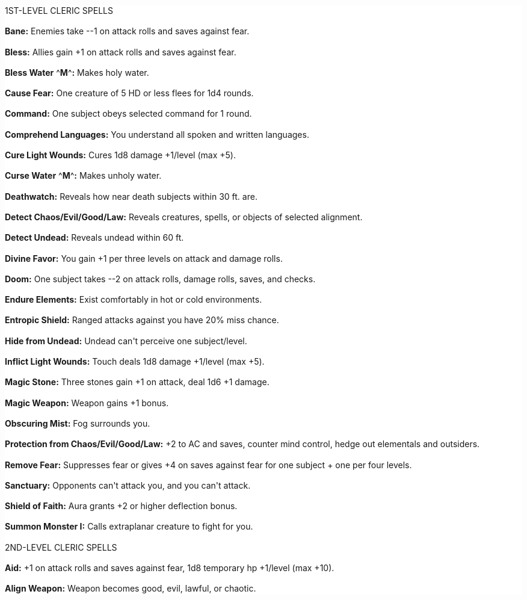 1ST-LEVEL CLERIC SPELLS

**Bane:** Enemies take --1 on attack rolls and saves against fear.

**Bless:** Allies gain +1 on attack rolls and saves against fear.

**Bless Water** ^**M**^**:** Makes holy water.

**Cause Fear:** One creature of 5 HD or less flees for 1d4 rounds.

**Command:** One subject obeys selected command for 1 round.

**Comprehend Languages:** You understand all spoken and written
languages.

**Cure Light Wounds:** Cures 1d8 damage +1/level (max +5).

**Curse Water** ^**M**^**:** Makes unholy water.

**Deathwatch:** Reveals how near death subjects within 30 ft. are.

**Detect Chaos/Evil/Good/Law:** Reveals creatures, spells, or objects of
selected alignment.

**Detect Undead:** Reveals undead within 60 ft.

**Divine Favor:** You gain +1 per three levels on attack and damage
rolls.

**Doom:** One subject takes --2 on attack rolls, damage rolls, saves,
and checks.

**Endure Elements:** Exist comfortably in hot or cold environments.

**Entropic Shield:** Ranged attacks against you have 20% miss chance.

**Hide from Undead:** Undead can't perceive one subject/level.

**Inflict Light Wounds:** Touch deals 1d8 damage +1/level (max +5).

**Magic Stone:** Three stones gain +1 on attack, deal 1d6 +1 damage.

**Magic Weapon:** Weapon gains +1 bonus.

**Obscuring Mist:** Fog surrounds you.

**Protection from Chaos/Evil/Good/Law:** +2 to AC and saves, counter
mind control, hedge out elementals and outsiders.

**Remove Fear:** Suppresses fear or gives +4 on saves against fear for
one subject + one per four levels.

**Sanctuary:** Opponents can't attack you, and you can't attack.

**Shield of Faith:** Aura grants +2 or higher deflection bonus.

**Summon Monster I:** Calls extraplanar creature to fight for you.

2ND-LEVEL CLERIC SPELLS

**Aid:** +1 on attack rolls and saves against fear, 1d8 temporary hp
+1/level (max +10).

**Align Weapon:** Weapon becomes good, evil, lawful, or chaotic.
